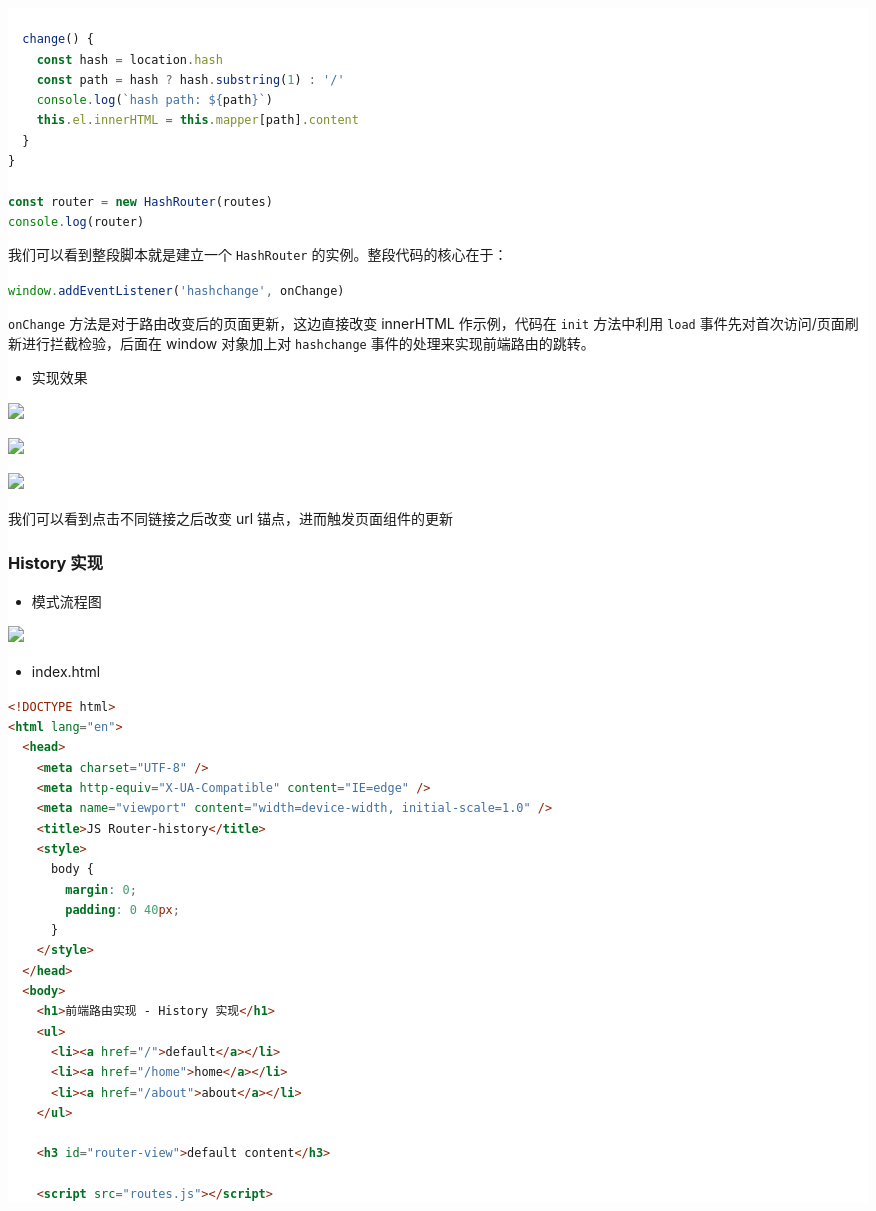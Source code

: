 ```js

  change() {
    const hash = location.hash
    const path = hash ? hash.substring(1) : '/'
    console.log(`hash path: ${path}`)
    this.el.innerHTML = this.mapper[path].content
  }
}

const router = new HashRouter(routes)
console.log(router)
```

我们可以看到整段脚本就是建立一个 `HashRouter` 的实例。整段代码的核心在于：

```js
window.addEventListener('hashchange', onChange)
```

`onChange` 方法是对于路由改变后的页面更新，这边直接改变 innerHTML 作示例，代码在 `init` 方法中利用 `load` 事件先对首次访问/页面刷新进行拦截检验，后面在 window 对象加上对 `hashchange` 事件的处理来实现前端路由的跳转。

- 实现效果

![](https://picures.oss-cn-beijing.aliyuncs.com/img/js_router_hash1.png)

![](https://picures.oss-cn-beijing.aliyuncs.com/img/js_router_hash2.png)

![](https://picures.oss-cn-beijing.aliyuncs.com/img/js_router_hash3.png)

我们可以看到点击不同链接之后改变 url 锚点，进而触发页面组件的更新

### History 实现

- 模式流程图

![](https://picures.oss-cn-beijing.aliyuncs.com/img/js_router_history_states.png)

- index.html

```html
<!DOCTYPE html>
<html lang="en">
  <head>
    <meta charset="UTF-8" />
    <meta http-equiv="X-UA-Compatible" content="IE=edge" />
    <meta name="viewport" content="width=device-width, initial-scale=1.0" />
    <title>JS Router-history</title>
    <style>
      body {
        margin: 0;
        padding: 0 40px;
      }
    </style>
  </head>
  <body>
    <h1>前端路由实现 - History 实现</h1>
    <ul>
      <li><a href="/">default</a></li>
      <li><a href="/home">home</a></li>
      <li><a href="/about">about</a></li>
    </ul>

    <h3 id="router-view">default content</h3>

    <script src="routes.js"></script>
```